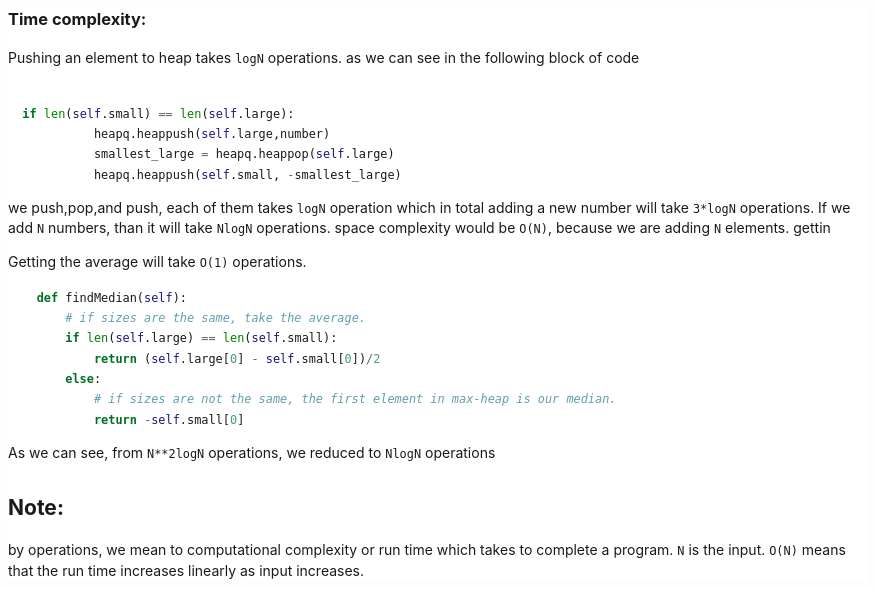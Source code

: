 ### Time complexity:

Pushing an element to heap takes `logN` operations.
as we can see in the following block of code

```py

  if len(self.small) == len(self.large):
            heapq.heappush(self.large,number)
            smallest_large = heapq.heappop(self.large)
            heapq.heappush(self.small, -smallest_large)
```

we push,pop,and push, each of them takes `logN` operation which in total adding a new number will take `3*logN` operations.
If we add `N` numbers, than it will take `NlogN` operations.
space complexity would be `O(N)`, because we are adding `N` elements.
gettin

Getting the average will take `O(1)` operations.

```py
    def findMedian(self):
        # if sizes are the same, take the average.
        if len(self.large) == len(self.small):
            return (self.large[0] - self.small[0])/2
        else:
            # if sizes are not the same, the first element in max-heap is our median.
            return -self.small[0]
```

As we can see, from `N**2logN` operations, we reduced to `NlogN` operations

## Note:

by operations, we mean to computational complexity or run time which takes to complete a program.
`N` is the input.
`O(N)` means that the run time increases linearly as input increases.
